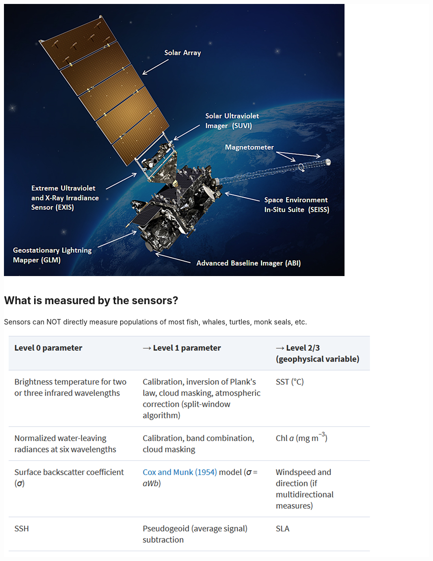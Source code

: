 ![The NOAA GOES-R satellite and its instruments](../.gitbook/assets/image%20%287%29.png)

## What is measured by the sensors?

Sensors can NOT directly measure populations of most fish, whales, turtles, monk seals, etc.

![](../.gitbook/assets/image%20%28129%29.png)
